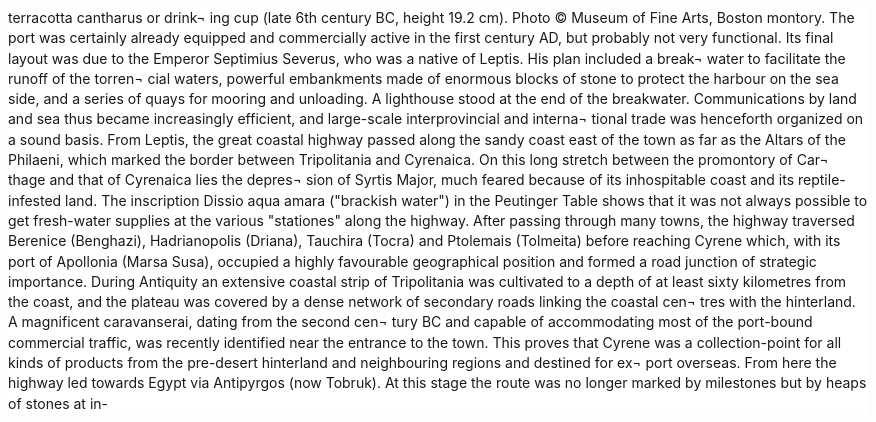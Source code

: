 terracotta cantharus or drink¬
ing cup (late 6th century
BC, height 19.2 cm).
Photo © Museum of Fine Arts, Boston
montory. The port was certainly already
equipped and commercially active in the
first century AD, but probably not very
functional. Its final layout was due to the
Emperor Septimius Severus, who was a
native of Leptis. His plan included a break¬
water to facilitate the runoff of the torren¬
cial waters, powerful embankments made
of enormous blocks of stone to protect the
harbour on the sea side, and a series of
quays for mooring and unloading. A
lighthouse stood at the end of the
breakwater. Communications by land and
sea thus became increasingly efficient, and
large-scale interprovincial and interna¬
tional trade was henceforth organized on a
sound basis.
From Leptis, the great coastal highway
passed along the sandy coast east of the
town as far as the Altars of the Philaeni,
which marked the border between
Tripolitania and Cyrenaica. On this long
stretch between the promontory of Car¬
thage and that of Cyrenaica lies the depres¬
sion of Syrtis Major, much feared because
of its inhospitable coast and its reptile-
infested land. The inscription Dissio aqua
amara ("brackish water") in the Peutinger
Table shows that it was not always possible
to get fresh-water supplies at the various
"stationes" along the highway.
After passing through many towns, the
highway traversed Berenice (Benghazi),
Hadrianopolis (Driana), Tauchira (Tocra)
and Ptolemais (Tolmeita) before reaching
Cyrene which, with its port of Apollonia
(Marsa Susa), occupied a highly favourable
geographical position and formed a road
junction of strategic importance. During
Antiquity an extensive coastal strip of
Tripolitania was cultivated to a depth of at
least sixty kilometres from the coast, and
the plateau was covered by a dense network
of secondary roads linking the coastal cen¬
tres with the hinterland. A magnificent
caravanserai, dating from the second cen¬
tury BC and capable of accommodating
most of the port-bound commercial traffic,
was recently identified near the entrance to
the town. This proves that Cyrene was a
collection-point for all kinds of products
from the pre-desert hinterland and
neighbouring regions and destined for ex¬
port overseas.
From here the highway led towards
Egypt via Antipyrgos (now Tobruk). At
this stage the route was no longer marked
by milestones but by heaps of stones at in-
